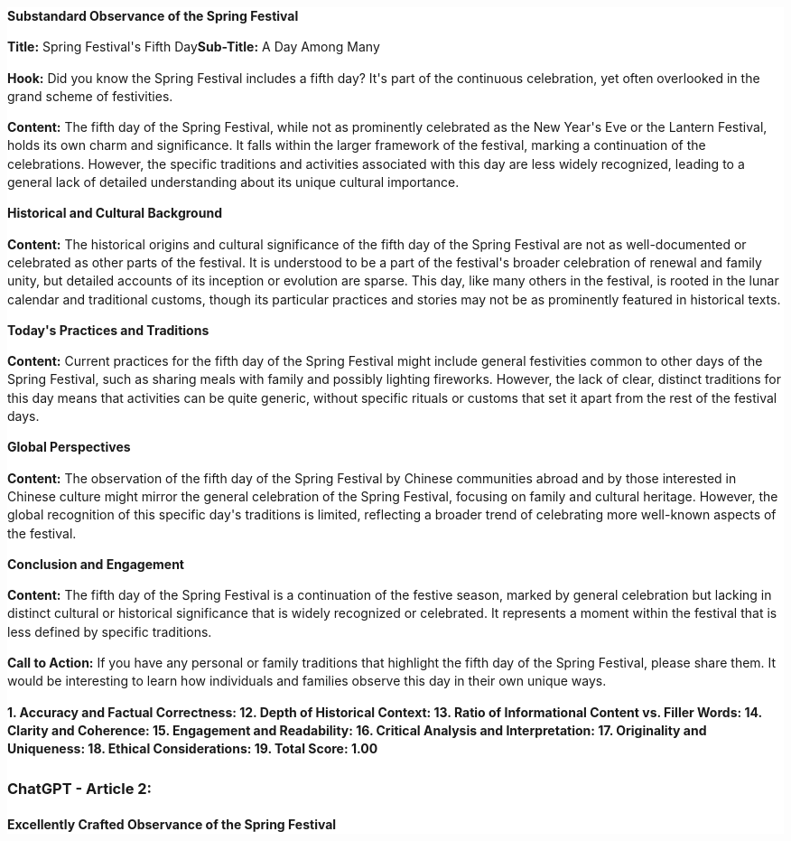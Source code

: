 **Substandard Observance of the Spring Festival**

**Title:** Spring Festival's Fifth Day**Sub-Title:** A Day Among Many

**Hook:** Did you know the Spring Festival includes a fifth day? It's part of the continuous celebration, yet often overlooked in the grand scheme of festivities.

**Content:** The fifth day of the Spring Festival, while not as prominently celebrated as the New Year's Eve or the Lantern Festival, holds its own charm and significance. It falls within the larger framework of the festival, marking a continuation of the celebrations. However, the specific traditions and activities associated with this day are less widely recognized, leading to a general lack of detailed understanding about its unique cultural importance.

**Historical and Cultural Background**

**Content:** The historical origins and cultural significance of the fifth day of the Spring Festival are not as well-documented or celebrated as other parts of the festival. It is understood to be a part of the festival's broader celebration of renewal and family unity, but detailed accounts of its inception or evolution are sparse. This day, like many others in the festival, is rooted in the lunar calendar and traditional customs, though its particular practices and stories may not be as prominently featured in historical texts.

**Today's Practices and Traditions**

**Content:** Current practices for the fifth day of the Spring Festival might include general festivities common to other days of the Spring Festival, such as sharing meals with family and possibly lighting fireworks. However, the lack of clear, distinct traditions for this day means that activities can be quite generic, without specific rituals or customs that set it apart from the rest of the festival days.

**Global Perspectives**

**Content:** The observation of the fifth day of the Spring Festival by Chinese communities abroad and by those interested in Chinese culture might mirror the general celebration of the Spring Festival, focusing on family and cultural heritage. However, the global recognition of this specific day's traditions is limited, reflecting a broader trend of celebrating more well-known aspects of the festival.

**Conclusion and Engagement**

**Content:** The fifth day of the Spring Festival is a continuation of the festive season, marked by general celebration but lacking in distinct cultural or historical significance that is widely recognized or celebrated. It represents a moment within the festival that is less defined by specific traditions.

**Call to Action:** If you have any personal or family traditions that highlight the fifth day of the Spring Festival, please share them. It would be interesting to learn how individuals and families observe this day in their own unique ways.

**1. Accuracy and Factual Correctness: 12. Depth of Historical Context: 13. Ratio of Informational Content vs. Filler Words: 14. Clarity and Coherence: 15. Engagement and Readability: 16. Critical Analysis and Interpretation: 17. Originality and Uniqueness: 18. Ethical Considerations: 19. Total Score: 1.00**

### ChatGPT - Article 2:

**Excellently Crafted Observance of the Spring Festival**
